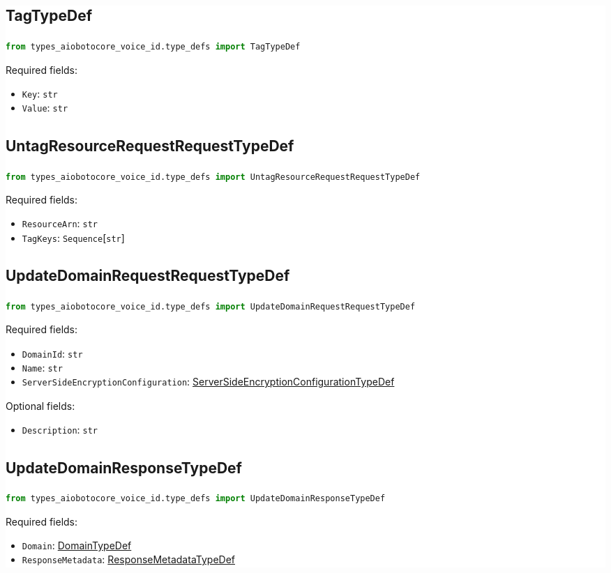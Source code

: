 <a id="tagtypedef"></a>

## TagTypeDef

```python
from types_aiobotocore_voice_id.type_defs import TagTypeDef
```

Required fields:

- `Key`: `str`
- `Value`: `str`

<a id="untagresourcerequestrequesttypedef"></a>

## UntagResourceRequestRequestTypeDef

```python
from types_aiobotocore_voice_id.type_defs import UntagResourceRequestRequestTypeDef
```

Required fields:

- `ResourceArn`: `str`
- `TagKeys`: `Sequence`\[`str`\]

<a id="updatedomainrequestrequesttypedef"></a>

## UpdateDomainRequestRequestTypeDef

```python
from types_aiobotocore_voice_id.type_defs import UpdateDomainRequestRequestTypeDef
```

Required fields:

- `DomainId`: `str`
- `Name`: `str`
- `ServerSideEncryptionConfiguration`:
  [ServerSideEncryptionConfigurationTypeDef](./type_defs.md#serversideencryptionconfigurationtypedef)

Optional fields:

- `Description`: `str`

<a id="updatedomainresponsetypedef"></a>

## UpdateDomainResponseTypeDef

```python
from types_aiobotocore_voice_id.type_defs import UpdateDomainResponseTypeDef
```

Required fields:

- `Domain`: [DomainTypeDef](./type_defs.md#domaintypedef)
- `ResponseMetadata`:
  [ResponseMetadataTypeDef](./type_defs.md#responsemetadatatypedef)
